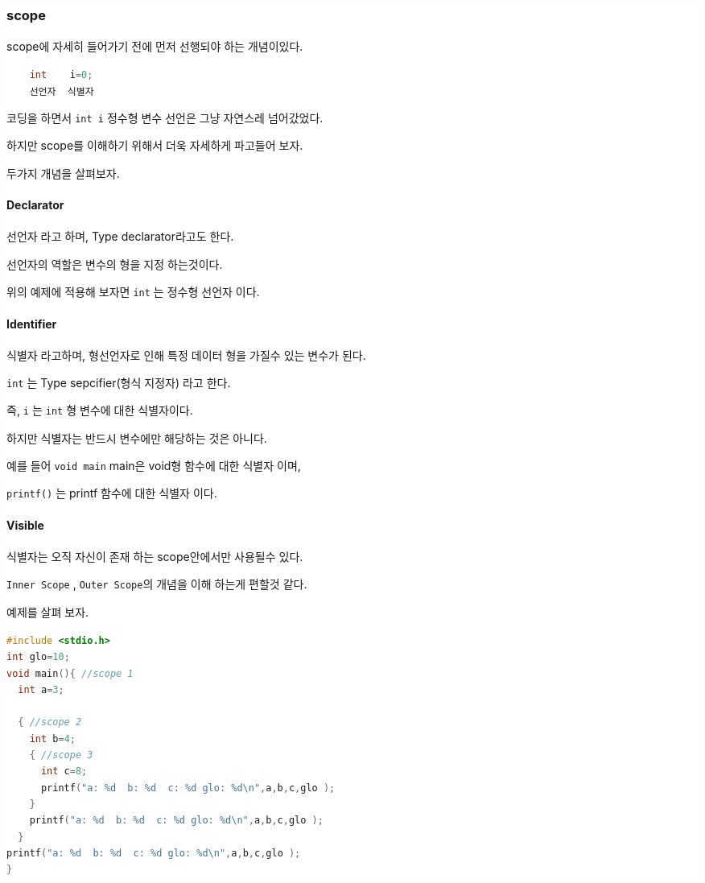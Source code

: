 ### scope
scope에 자세히 들어가기 전에 먼저 선행되야 하는 개념이있다.
```c
    int    i=0;
    선언자  식별자
```
코딩을 하면서 `int i` 정수형 변수 선언은 그냥 자연스레 넘어갔었다.

하지만 scope를 이해하기 위해서 더욱 자세하게 파고들어 보자.

두가지 개념을 살펴보자.

#### Declarator

  선언자 라고 하며, Type declarator라고도 한다.

  선언자의 역할은 변수의 형을 지정 하는것이다.

  위의 예제에 적용해 보자면 `int` 는 정수형 선언자 이다.

#### Identifier
식별자 라고하며, 형선언자로 인해 특정 데이터 형을 가질수 있는 변수가 된다.

`int` 는 Type sepcifier(형식 지정자) 라고 한다.

즉, `i` 는 `int` 형 변수에 대한 식별자이다.

하지만 식별자는 반드시 변수에만 해당하는 것은 아니다.

예를 들어 `void main` main은 void형 함수에 대한 식별자 이며,

`printf()` 는 printf 함수에 대한 식별자 이다.

#### Visible

식별자는 오직 자신이 존재 하는 scope안에서만 사용될수 있다.

`Inner Scope` , `Outer Scope`의 개념을 이해 하는게 편할것 같다.

예제를 살펴 보자.

```c
#include <stdio.h>
int glo=10;
void main(){ //scope 1
  int a=3;
  
  { //scope 2
    int b=4;
    { //scope 3
      int c=8;
      printf("a: %d  b: %d  c: %d glo: %d\n",a,b,c,glo );
    }
    printf("a: %d  b: %d  c: %d glo: %d\n",a,b,c,glo );
  }
printf("a: %d  b: %d  c: %d glo: %d\n",a,b,c,glo );
}
```

